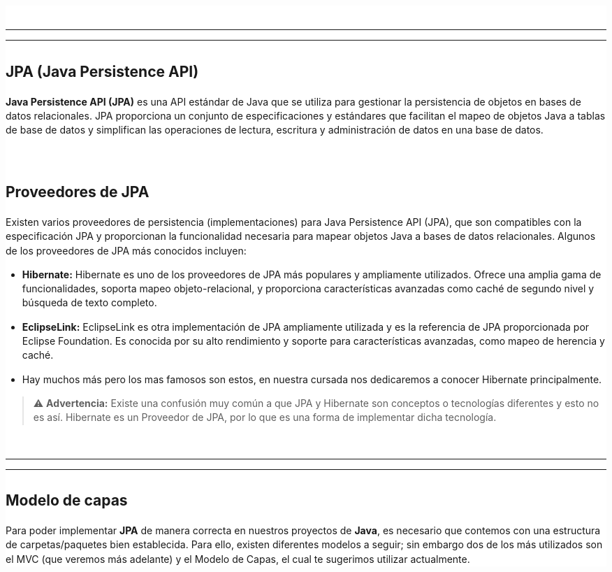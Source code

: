 <br>

---
---
## JPA (Java Persistence API)

**Java Persistence API (JPA)** es una API estándar de Java que se utiliza para gestionar la persistencia de objetos en bases de datos relacionales. JPA proporciona un conjunto de especificaciones y estándares que facilitan el mapeo de objetos Java a tablas de base de datos y simplifican las operaciones de lectura, escritura y administración de datos en una base de datos.

<br>

## Proveedores de JPA

Existen varios proveedores de persistencia (implementaciones) para Java Persistence API (JPA), que son compatibles con la especificación JPA y proporcionan la funcionalidad necesaria para mapear objetos Java a bases de datos relacionales. Algunos de los proveedores de JPA más conocidos incluyen:

- **Hibernate:** Hibernate es uno de los proveedores de JPA más populares y ampliamente utilizados. Ofrece una amplia gama de funcionalidades, soporta mapeo objeto-relacional, y proporciona características avanzadas como caché de segundo nivel y búsqueda de texto completo.
    
- **EclipseLink:** EclipseLink es otra implementación de JPA ampliamente utilizada y es la referencia de JPA proporcionada por Eclipse Foundation. Es conocida por su alto rendimiento y soporte para características avanzadas, como mapeo de herencia y caché.

- Hay muchos más pero los mas famosos son estos, en nuestra cursada nos dedicaremos a conocer Hibernate principalmente.


> ⚠️ **Advertencia:** Existe una confusión muy común a que JPA y Hibernate son conceptos o tecnologías diferentes y esto no es así. Hibernate es un Proveedor de JPA, por lo que es una forma de implementar dicha tecnología.

<br>

---
---
## Modelo de capas

Para poder implementar **JPA** de manera correcta en nuestros proyectos de **Java**, es necesario que contemos con una estructura de carpetas/paquetes bien establecida. Para ello, existen diferentes modelos a seguir; sin embargo dos de los más utilizados son el MVC (que veremos más adelante) y el Modelo de Capas, el cual te sugerimos utilizar actualmente.
